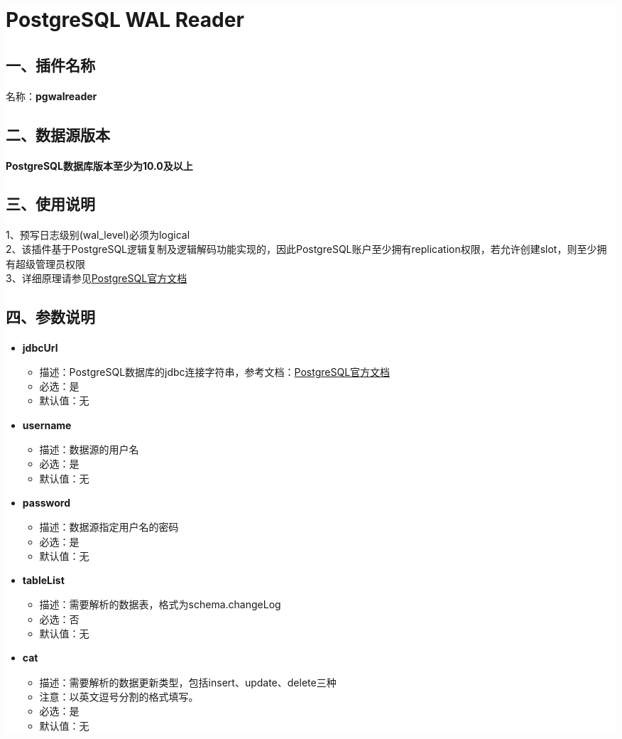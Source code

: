 # PostgreSQL WAL Reader

<a name="xKxam"></a>
## 一、插件名称
名称：**pgwalreader**<br />

<a name="bNUl5"></a>
## 二、数据源版本
**PostgreSQL数据库版本至少为10.0及以上**<br />

<a name="L08F3"></a>
## 三、使用说明
1、预写日志级别(wal_level)必须为logical<br />2、该插件基于PostgreSQL逻辑复制及逻辑解码功能实现的，因此PostgreSQL账户至少拥有replication权限，若允许创建slot，则至少拥有超级管理员权限<br />3、详细原理请参见[PostgreSQL官方文档](http://postgres.cn/docs/10/index.html)<br />

<a name="0HVLN"></a>
## 四、参数说明<br />

- **jdbcUrl**
  - 描述：PostgreSQL数据库的jdbc连接字符串，参考文档：[PostgreSQL官方文档](https://jdbc.postgresql.org/documentation/head/connect.html)
  - 必选：是
  - 默认值：无



- **username**
  - 描述：数据源的用户名
  - 必选：是
  - 默认值：无



- **password**
  - 描述：数据源指定用户名的密码
  - 必选：是
  - 默认值：无



- **tableList**
  - 描述：需要解析的数据表，格式为schema.changeLog
  - 必选：否
  - 默认值：无



- **cat**
  - 描述：需要解析的数据更新类型，包括insert、update、delete三种
  - 注意：以英文逗号分割的格式填写。
  - 必选：是
  - 默认值：无
